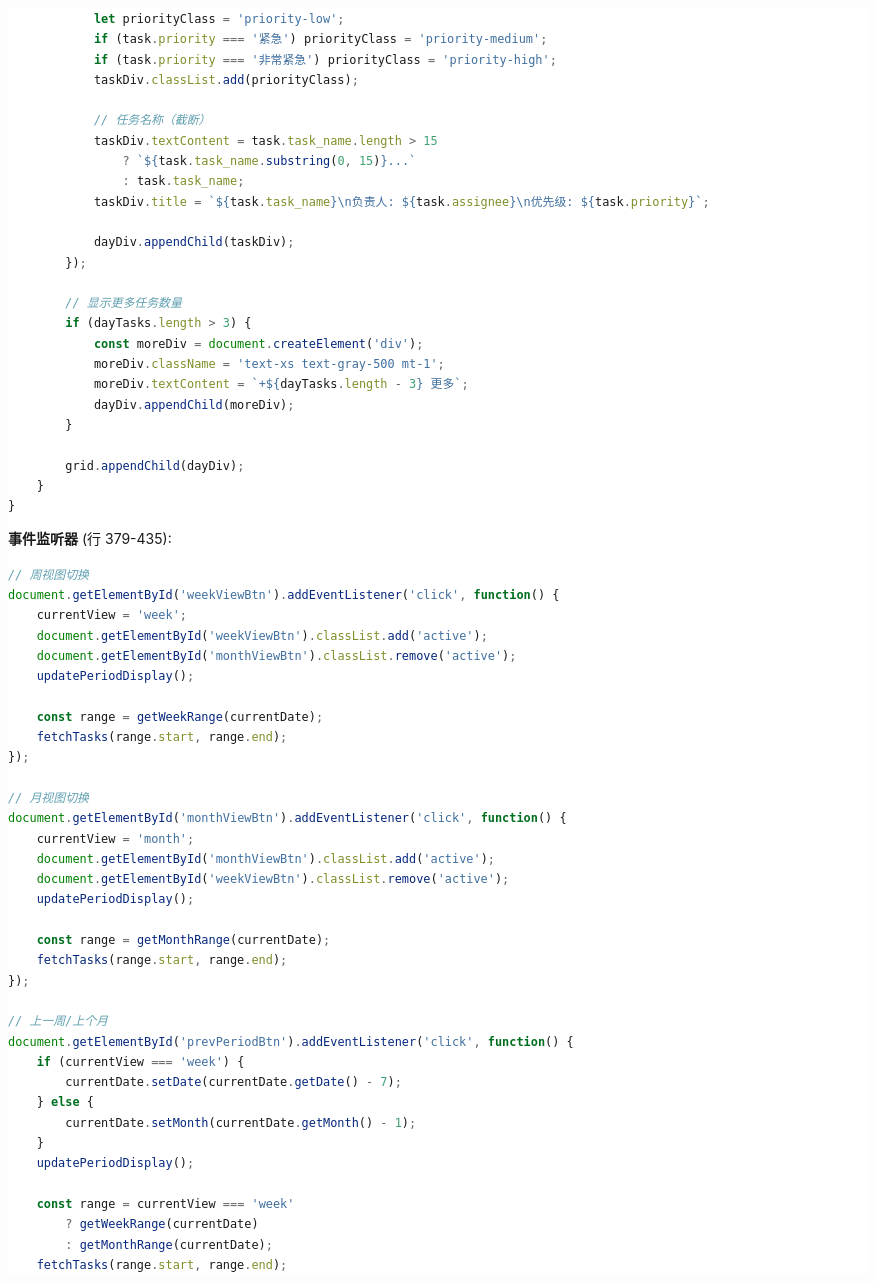 ```javascript
            let priorityClass = 'priority-low';
            if (task.priority === '紧急') priorityClass = 'priority-medium';
            if (task.priority === '非常紧急') priorityClass = 'priority-high';
            taskDiv.classList.add(priorityClass);

            // 任务名称（截断）
            taskDiv.textContent = task.task_name.length > 15
                ? `${task.task_name.substring(0, 15)}...`
                : task.task_name;
            taskDiv.title = `${task.task_name}\n负责人: ${task.assignee}\n优先级: ${task.priority}`;

            dayDiv.appendChild(taskDiv);
        });

        // 显示更多任务数量
        if (dayTasks.length > 3) {
            const moreDiv = document.createElement('div');
            moreDiv.className = 'text-xs text-gray-500 mt-1';
            moreDiv.textContent = `+${dayTasks.length - 3} 更多`;
            dayDiv.appendChild(moreDiv);
        }

        grid.appendChild(dayDiv);
    }
}
```

**事件监听器** (行 379-435):
```javascript
// 周视图切换
document.getElementById('weekViewBtn').addEventListener('click', function() {
    currentView = 'week';
    document.getElementById('weekViewBtn').classList.add('active');
    document.getElementById('monthViewBtn').classList.remove('active');
    updatePeriodDisplay();

    const range = getWeekRange(currentDate);
    fetchTasks(range.start, range.end);
});

// 月视图切换
document.getElementById('monthViewBtn').addEventListener('click', function() {
    currentView = 'month';
    document.getElementById('monthViewBtn').classList.add('active');
    document.getElementById('weekViewBtn').classList.remove('active');
    updatePeriodDisplay();

    const range = getMonthRange(currentDate);
    fetchTasks(range.start, range.end);
});

// 上一周/上个月
document.getElementById('prevPeriodBtn').addEventListener('click', function() {
    if (currentView === 'week') {
        currentDate.setDate(currentDate.getDate() - 7);
    } else {
        currentDate.setMonth(currentDate.getMonth() - 1);
    }
    updatePeriodDisplay();

    const range = currentView === 'week'
        ? getWeekRange(currentDate)
        : getMonthRange(currentDate);
    fetchTasks(range.start, range.end);
```